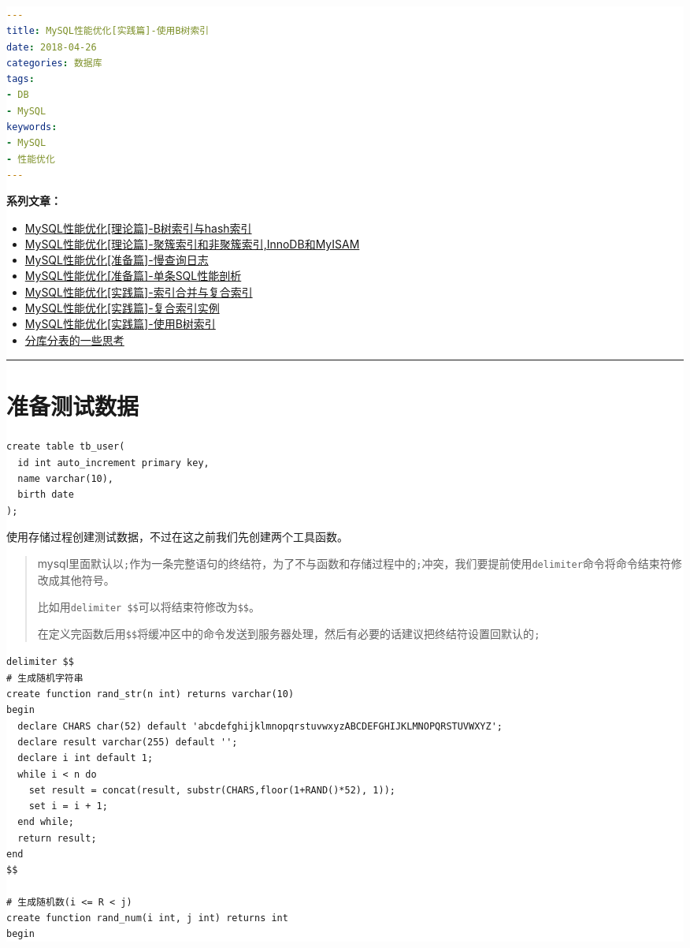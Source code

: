 ```yaml
---
title: MySQL性能优化[实践篇]-使用B树索引
date: 2018-04-26
categories: 数据库
tags: 
- DB
- MySQL
keywords:
- MySQL
- 性能优化
---
```


**系列文章：**

* [MySQL性能优化[理论篇]-B树索引与hash索引](https://blog.hufeifei.cn/2018/04/DB/mysql/01-b-tree-hash-index/)
* [MySQL性能优化[理论篇]-聚簇索引和非聚簇索引,InnoDB和MyISAM](https://blog.hufeifei.cn/2018/04/DB/mysql/02-cluster-index/)
* [MySQL性能优化[准备篇]-慢查询日志](https://blog.hufeifei.cn/2018/04/DB/mysql/03-slow-log/)
* [MySQL性能优化[准备篇]-单条SQL性能剖析](https://blog.hufeifei.cn/2018/04/DB/mysql/04-profiling)
* [MySQL性能优化[实践篇]-索引合并与复合索引](https://blog.hufeifei.cn/2018/04/DB/mysql/05-index-merge-composite-index/)
* [MySQL性能优化[实践篇]-复合索引实例](https://blog.hufeifei.cn/2018/04/DB/mysql/06-composite-index-instance/)
* [MySQL性能优化[实践篇]-使用B树索引](https://blog.hufeifei.cn/2018/04/DB/mysql/07-use-b-tree/)
* [分库分表的一些思考](https://blog.hufeifei.cn/2020/04/DB/Alibaba/TDDL/)

---

# 准备测试数据

```mysql
create table tb_user(
  id int auto_increment primary key,
  name varchar(10),
  birth date
);
```

使用存储过程创建测试数据，不过在这之前我们先创建两个工具函数。

> mysql里面默认以`;`作为一条完整语句的终结符，为了不与函数和存储过程中的`;`冲突，我们要提前使用`delimiter`命令将命令结束符修改成其他符号。
>
> 比如用`delimiter $$`可以将结束符修改为`$$`。
>
> 在定义完函数后用`$$`将缓冲区中的命令发送到服务器处理，然后有必要的话建议把终结符设置回默认的`;`

```mysql
delimiter $$
# 生成随机字符串
create function rand_str(n int) returns varchar(10)
begin
  declare CHARS char(52) default 'abcdefghijklmnopqrstuvwxyzABCDEFGHIJKLMNOPQRSTUVWXYZ';
  declare result varchar(255) default '';
  declare i int default 1;
  while i < n do
    set result = concat(result, substr(CHARS,floor(1+RAND()*52), 1));
    set i = i + 1;
  end while;
  return result;
end
$$

# 生成随机数(i <= R < j)
create function rand_num(i int, j int) returns int
begin
```